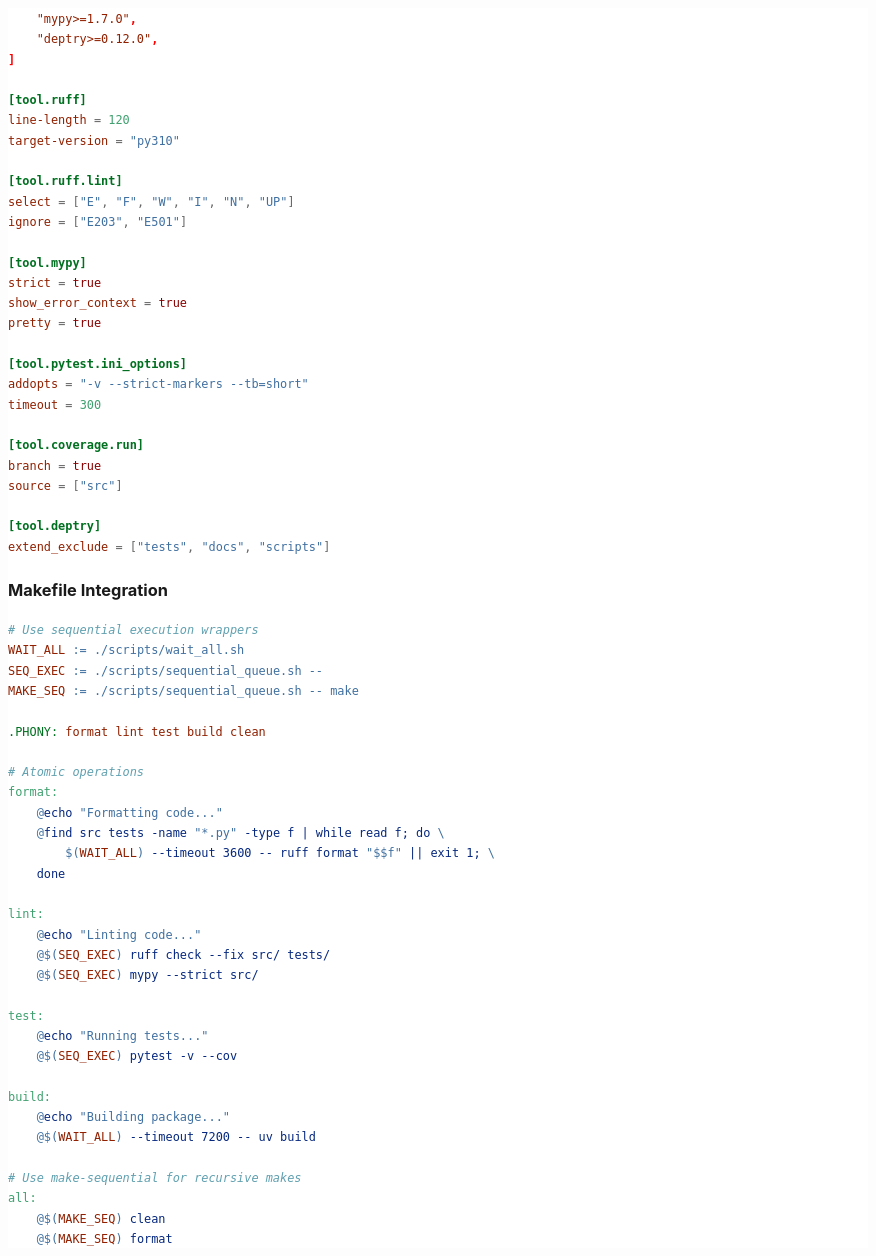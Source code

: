 ```toml
    "mypy>=1.7.0",
    "deptry>=0.12.0",
]

[tool.ruff]
line-length = 120
target-version = "py310"

[tool.ruff.lint]
select = ["E", "F", "W", "I", "N", "UP"]
ignore = ["E203", "E501"]

[tool.mypy]
strict = true
show_error_context = true
pretty = true

[tool.pytest.ini_options]
addopts = "-v --strict-markers --tb=short"
timeout = 300

[tool.coverage.run]
branch = true
source = ["src"]

[tool.deptry]
extend_exclude = ["tests", "docs", "scripts"]
```

### Makefile Integration

```makefile
# Use sequential execution wrappers
WAIT_ALL := ./scripts/wait_all.sh
SEQ_EXEC := ./scripts/sequential_queue.sh --
MAKE_SEQ := ./scripts/sequential_queue.sh -- make

.PHONY: format lint test build clean

# Atomic operations
format:
	@echo "Formatting code..."
	@find src tests -name "*.py" -type f | while read f; do \
		$(WAIT_ALL) --timeout 3600 -- ruff format "$$f" || exit 1; \
	done

lint:
	@echo "Linting code..."
	@$(SEQ_EXEC) ruff check --fix src/ tests/
	@$(SEQ_EXEC) mypy --strict src/

test:
	@echo "Running tests..."
	@$(SEQ_EXEC) pytest -v --cov

build:
	@echo "Building package..."
	@$(WAIT_ALL) --timeout 7200 -- uv build

# Use make-sequential for recursive makes
all:
	@$(MAKE_SEQ) clean
	@$(MAKE_SEQ) format
```